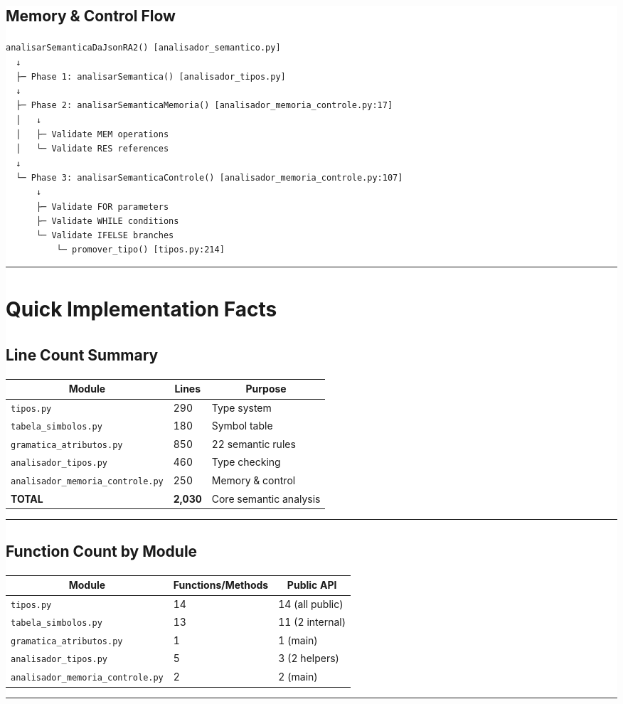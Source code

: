 
## Memory & Control Flow

```
analisarSemanticaDaJsonRA2() [analisador_semantico.py]
  ↓
  ├─ Phase 1: analisarSemantica() [analisador_tipos.py]
  ↓
  ├─ Phase 2: analisarSemanticaMemoria() [analisador_memoria_controle.py:17]
  │   ↓
  │   ├─ Validate MEM operations
  │   └─ Validate RES references
  ↓
  └─ Phase 3: analisarSemanticaControle() [analisador_memoria_controle.py:107]
      ↓
      ├─ Validate FOR parameters
      ├─ Validate WHILE conditions
      └─ Validate IFELSE branches
          └─ promover_tipo() [tipos.py:214]
```

---

# Quick Implementation Facts

## Line Count Summary

| Module | Lines | Purpose |
|--------|-------|---------|
| `tipos.py` | 290 | Type system |
| `tabela_simbolos.py` | 180 | Symbol table |
| `gramatica_atributos.py` | 850 | 22 semantic rules |
| `analisador_tipos.py` | 460 | Type checking |
| `analisador_memoria_controle.py` | 250 | Memory & control |
| **TOTAL** | **2,030** | Core semantic analysis |

---

## Function Count by Module

| Module | Functions/Methods | Public API |
|--------|-------------------|------------|
| `tipos.py` | 14 | 14 (all public) |
| `tabela_simbolos.py` | 13 | 11 (2 internal) |
| `gramatica_atributos.py` | 1 | 1 (main) |
| `analisador_tipos.py` | 5 | 3 (2 helpers) |
| `analisador_memoria_controle.py` | 2 | 2 (main) |

---
